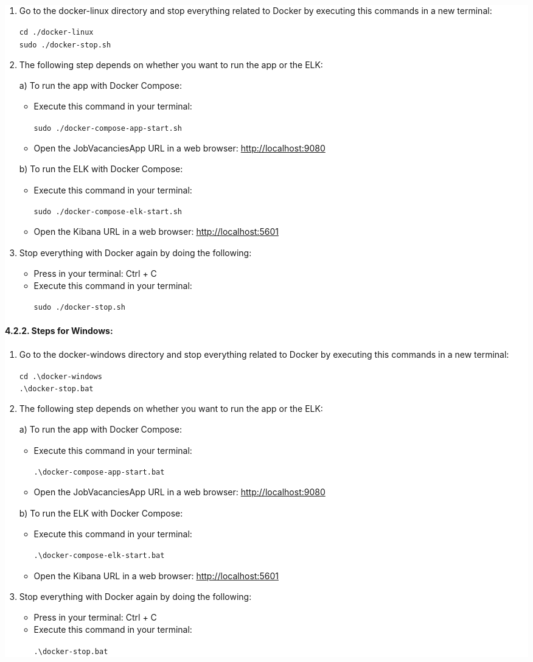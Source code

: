 1. Go to the docker-linux directory and stop everything related to Docker by executing this commands in a new terminal:
   ```shell
   cd ./docker-linux
   sudo ./docker-stop.sh
   ```

2. The following step depends on whether you want to run the app or the ELK:

   a) To run the app with Docker Compose:
      * Execute this command in your terminal:
        ```shell
        sudo ./docker-compose-app-start.sh
        ```
      * Open the JobVacanciesApp URL in a web browser: <http://localhost:9080>

   b) To run the ELK with Docker Compose:
      * Execute this command in your terminal:
        ```shell
        sudo ./docker-compose-elk-start.sh
        ```
      * Open the Kibana URL in a web browser: <http://localhost:5601>

3. Stop everything with Docker again by doing the following:
   * Press in your terminal: Ctrl + C
   * Execute this command in your terminal:
     ```shell
     sudo ./docker-stop.sh
     ```

#### 4.2.2. Steps for Windows:

1. Go to the docker-windows directory and stop everything related to Docker by executing this commands in a new terminal:
   ```shell
   cd .\docker-windows
   .\docker-stop.bat
   ```

2. The following step depends on whether you want to run the app or the ELK:

   a) To run the app with Docker Compose:
      * Execute this command in your terminal:
        ```shell
        .\docker-compose-app-start.bat
        ```
      * Open the JobVacanciesApp URL in a web browser: <http://localhost:9080>

   b) To run the ELK with Docker Compose:
      * Execute this command in your terminal:
        ```shell
        .\docker-compose-elk-start.bat
        ```
      * Open the Kibana URL in a web browser: <http://localhost:5601>

3. Stop everything with Docker again by doing the following:
   * Press in your terminal: Ctrl + C
   * Execute this command in your terminal:
     ```shell
     .\docker-stop.bat
     ```

